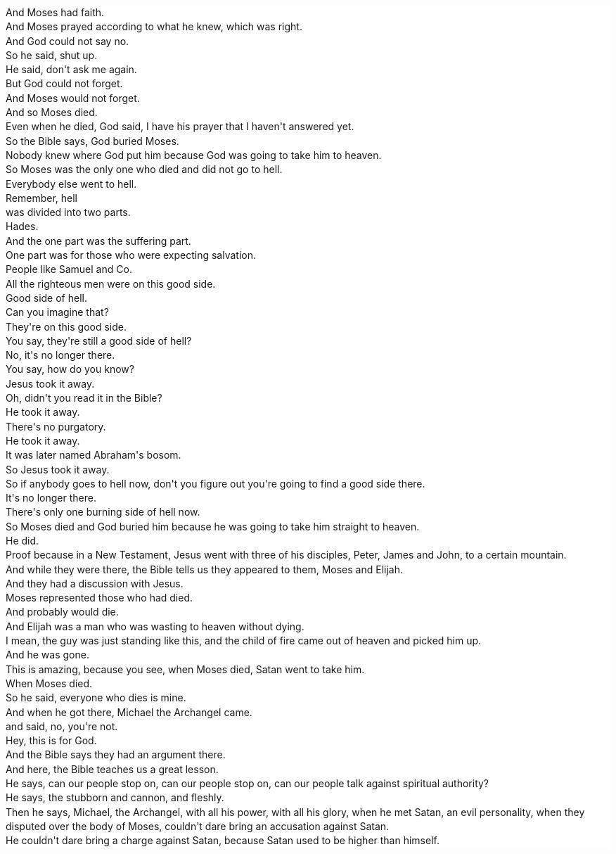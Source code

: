   
And Moses had faith.  
And Moses prayed according to what he knew, which was right.  
And God could not say no.  
So he said, shut up.  
He said, don't ask me again.  
But God could not forget.  
 And Moses would not forget.  
And so Moses died.  
Even when he died, God said, I have his prayer that I haven't answered yet.  
So the Bible says, God buried Moses.  
Nobody knew where God put him because God was going to take him to heaven.  
So Moses was the only one who died and did not go to hell.  
Everybody else went to hell.  
Remember, hell  
 was divided into two parts.  
Hades.  
And the one part was the suffering part.  
One part was for those who were expecting salvation.  
People like Samuel and Co.  
All the righteous men were on this good side.  
Good side of hell.  
Can you imagine that?  
 They're on this good side.  
You say, they're still a good side of hell?  
No, it's no longer there.  
You say, how do you know?  
Jesus took it away.  
Oh, didn't you read it in the Bible?  
He took it away.  
There's no purgatory.  
He took it away.  
It was later named Abraham's bosom.  
So Jesus took it away.  
 So if anybody goes to hell now, don't you figure out you're going to find a good side there.  
It's no longer there.  
There's only one burning side of hell now.  
So Moses died and God buried him because he was going to take him straight to heaven.  
He did.  
 Proof because in a New Testament, Jesus went with three of his disciples, Peter, James and John, to a certain mountain.  
And while they were there, the Bible tells us they appeared to them, Moses and Elijah.  
And they had a discussion with Jesus.  
Moses represented those who had died.  
And probably would die.  
 And Elijah was a man who was wasting to heaven without dying.  
I mean, the guy was just standing like this, and the child of fire came out of heaven and picked him up.  
And he was gone.  
This is amazing, because you see, when Moses died, Satan went to take him.  
When Moses died.  
So he said, everyone who dies is mine.  
And when he got there, Michael the Archangel came.  
 and said, no, you're not.  
Hey, this is for God.  
And the Bible says they had an argument there.  
And here, the Bible teaches us a great lesson.  
He says, can our people stop on, can our people stop on, can our people talk against spiritual authority?  
 He says, the stubborn and cannon, and fleshly.  
Then he says, Michael, the Archangel, with all his power, with all his glory, when he met Satan, an evil personality, when they disputed over the body of Moses, couldn't dare bring an accusation against Satan.  
 He couldn't dare bring a charge against Satan, because Satan used to be higher than himself.  
